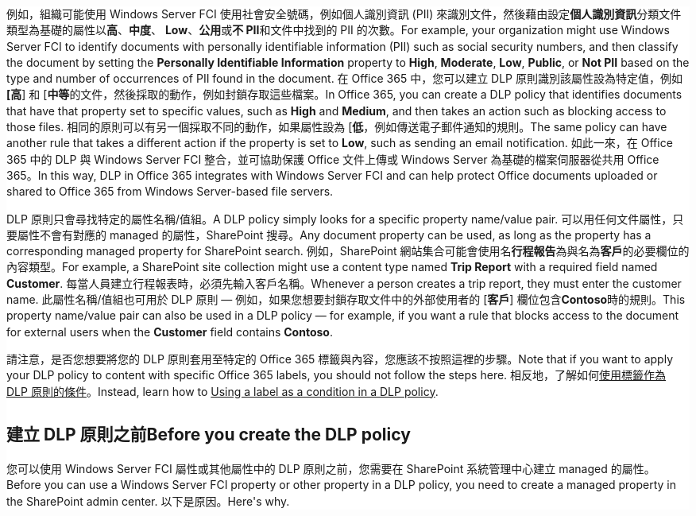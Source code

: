 <span data-ttu-id="60c5b-109">例如，組織可能使用 Windows Server FCI 使用社會安全號碼，例如個人識別資訊 (PII) 來識別文件，然後藉由設定**個人識別資訊**分類文件類型為基礎的屬性以**高**、**中度**、 **Low**、**公用**或**不 PII**和文件中找到的 PII 的次數。</span><span class="sxs-lookup"><span data-stu-id="60c5b-109">For example, your organization might use Windows Server FCI to identify documents with personally identifiable information (PII) such as social security numbers, and then classify the document by setting the **Personally Identifiable Information** property to **High**, **Moderate**, **Low**, **Public**, or **Not PII** based on the type and number of occurrences of PII found in the document.</span></span> <span data-ttu-id="60c5b-110">在 Office 365 中，您可以建立 DLP 原則識別該屬性設為特定值，例如 **[高**] 和 [**中等**的文件，然後採取的動作，例如封鎖存取這些檔案。</span><span class="sxs-lookup"><span data-stu-id="60c5b-110">In Office 365, you can create a DLP policy that identifies documents that have that property set to specific values, such as **High** and **Medium**, and then takes an action such as blocking access to those files.</span></span> <span data-ttu-id="60c5b-111">相同的原則可以有另一個採取不同的動作，如果屬性設為 [**低**，例如傳送電子郵件通知的規則。</span><span class="sxs-lookup"><span data-stu-id="60c5b-111">The same policy can have another rule that takes a different action if the property is set to **Low**, such as sending an email notification.</span></span> <span data-ttu-id="60c5b-112">如此一來，在 Office 365 中的 DLP 與 Windows Server FCI 整合，並可協助保護 Office 文件上傳或 Windows Server 為基礎的檔案伺服器從共用 Office 365。</span><span class="sxs-lookup"><span data-stu-id="60c5b-112">In this way, DLP in Office 365 integrates with Windows Server FCI and can help protect Office documents uploaded or shared to Office 365 from Windows Server-based file servers.</span></span>
  
<span data-ttu-id="60c5b-113">DLP 原則只會尋找特定的屬性名稱/值組。</span><span class="sxs-lookup"><span data-stu-id="60c5b-113">A DLP policy simply looks for a specific property name/value pair.</span></span> <span data-ttu-id="60c5b-114">可以用任何文件屬性，只要屬性不會有對應的 managed 的屬性，SharePoint 搜尋。</span><span class="sxs-lookup"><span data-stu-id="60c5b-114">Any document property can be used, as long as the property has a corresponding managed property for SharePoint search.</span></span> <span data-ttu-id="60c5b-115">例如，SharePoint 網站集合可能會使用名**行程報告**為與名為**客戶**的必要欄位的內容類型。</span><span class="sxs-lookup"><span data-stu-id="60c5b-115">For example, a SharePoint site collection might use a content type named **Trip Report** with a required field named **Customer**.</span></span> <span data-ttu-id="60c5b-116">每當人員建立行程報表時，必須先輸入客戶名稱。</span><span class="sxs-lookup"><span data-stu-id="60c5b-116">Whenever a person creates a trip report, they must enter the customer name.</span></span> <span data-ttu-id="60c5b-117">此屬性名稱/值組也可用於 DLP 原則 — 例如，如果您想要封鎖存取文件中的外部使用者的 [**客戶**] 欄位包含**Contoso**時的規則。</span><span class="sxs-lookup"><span data-stu-id="60c5b-117">This property name/value pair can also be used in a DLP policy — for example, if you want a rule that blocks access to the document for external users when the **Customer** field contains **Contoso**.</span></span>
  
<span data-ttu-id="60c5b-118">請注意，是否您想要將您的 DLP 原則套用至特定的 Office 365 標籤與內容，您應該不按照這裡的步驟。</span><span class="sxs-lookup"><span data-stu-id="60c5b-118">Note that if you want to apply your DLP policy to content with specific Office 365 labels, you should not follow the steps here.</span></span> <span data-ttu-id="60c5b-119">相反地，了解如何[使用標籤作為 DLP 原則的條件](data-loss-prevention-policies.md#using-a-label-as-a-condition-in-a-dlp-policy)。</span><span class="sxs-lookup"><span data-stu-id="60c5b-119">Instead, learn how to [Using a label as a condition in a DLP policy](data-loss-prevention-policies.md#using-a-label-as-a-condition-in-a-dlp-policy).</span></span>
  
## <a name="before-you-create-the-dlp-policy"></a><span data-ttu-id="60c5b-120">建立 DLP 原則之前</span><span class="sxs-lookup"><span data-stu-id="60c5b-120">Before you create the DLP policy</span></span>

<span data-ttu-id="60c5b-121">您可以使用 Windows Server FCI 屬性或其他屬性中的 DLP 原則之前，您需要在 SharePoint 系統管理中心建立 managed 的屬性。</span><span class="sxs-lookup"><span data-stu-id="60c5b-121">Before you can use a Windows Server FCI property or other property in a DLP policy, you need to create a managed property in the SharePoint admin center.</span></span> <span data-ttu-id="60c5b-122">以下是原因。</span><span class="sxs-lookup"><span data-stu-id="60c5b-122">Here's why.</span></span>
  